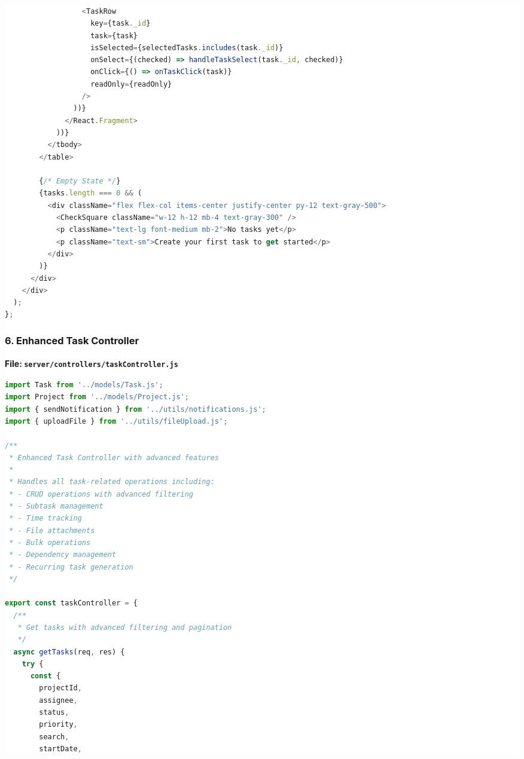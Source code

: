 ```javascript
                  <TaskRow
                    key={task._id}
                    task={task}
                    isSelected={selectedTasks.includes(task._id)}
                    onSelect={(checked) => handleTaskSelect(task._id, checked)}
                    onClick={() => onTaskClick(task)}
                    readOnly={readOnly}
                  />
                ))}
              </React.Fragment>
            ))}
          </tbody>
        </table>

        {/* Empty State */}
        {tasks.length === 0 && (
          <div className="flex flex-col items-center justify-center py-12 text-gray-500">
            <CheckSquare className="w-12 h-12 mb-4 text-gray-300" />
            <p className="text-lg font-medium mb-2">No tasks yet</p>
            <p className="text-sm">Create your first task to get started</p>
          </div>
        )}
      </div>
    </div>
  );
};
```

### 6. Enhanced Task Controller

**File: `server/controllers/taskController.js`**

```javascript
import Task from '../models/Task.js';
import Project from '../models/Project.js';
import { sendNotification } from '../utils/notifications.js';
import { uploadFile } from '../utils/fileUpload.js';

/**
 * Enhanced Task Controller with advanced features
 *
 * Handles all task-related operations including:
 * - CRUD operations with advanced filtering
 * - Subtask management
 * - Time tracking
 * - File attachments
 * - Bulk operations
 * - Dependency management
 * - Recurring task generation
 */

export const taskController = {
  /**
   * Get tasks with advanced filtering and pagination
   */
  async getTasks(req, res) {
    try {
      const {
        projectId,
        assignee,
        status,
        priority,
        search,
        startDate,
```